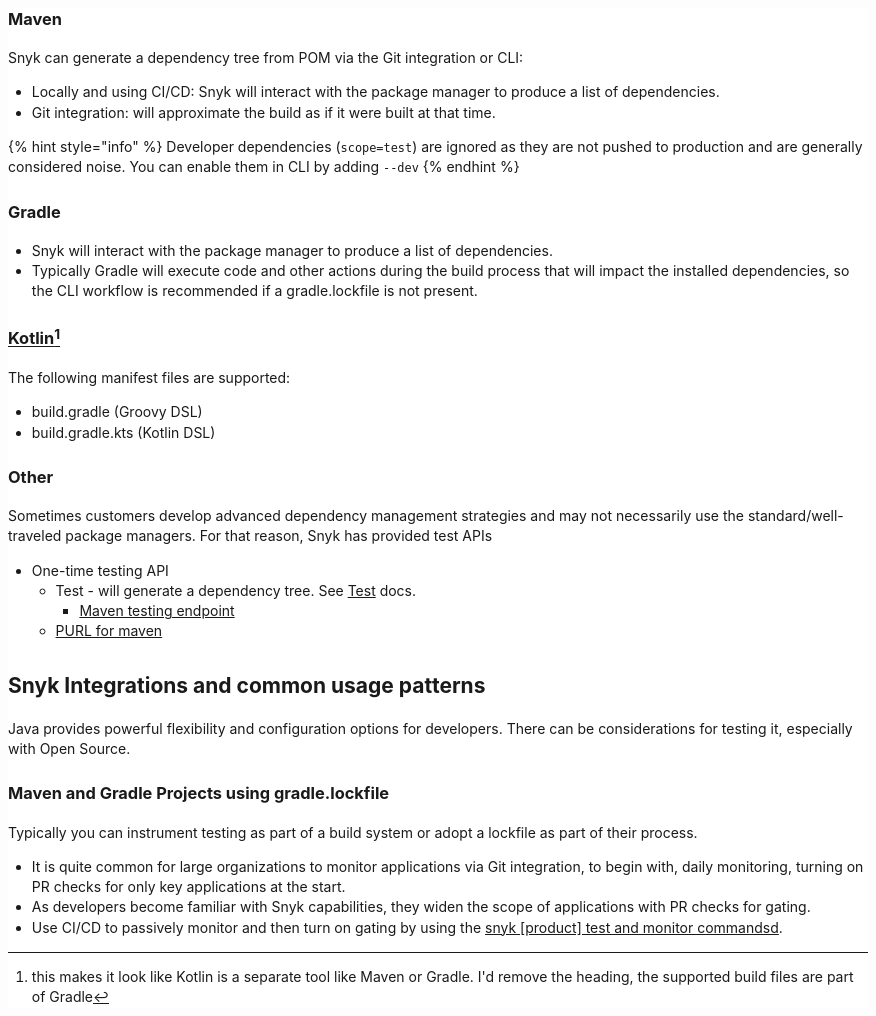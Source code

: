 ### **Maven**

Snyk can generate a dependency tree from POM via the Git integration or CLI:

* Locally and using CI/CD: Snyk will interact with the package manager to produce a list of dependencies.
* Git integration: will approximate the build as if it were built at that time.

{% hint style="info" %}
Developer dependencies (`scope=test`) are ignored as they are not pushed to production and are generally considered noise. You can enable them in CLI by adding `--dev`
{% endhint %}

### **Gradle**

* Snyk will interact with the package manager to produce a list of dependencies.
* Typically Gradle will execute code and other actions during the build process that will impact the installed dependencies, so the CLI workflow is recommended if a gradle.lockfile is not present.

### [**Kotlin**](#user-content-fn-1)[^1]

The following manifest files are supported:

* build.gradle (Groovy DSL)
* build.gradle.kts (Kotlin DSL)

### **Other**

Sometimes customers develop advanced dependency management strategies and may not necessarily use the standard/well-traveled package managers. For that reason, Snyk has provided test APIs

* One-time testing API
  * Test - will generate a dependency tree. See [Test](https://snyk.docs.apiary.io/#reference/test) docs.
    * [Maven testing endpoint](https://snyk.docs.apiary.io/#reference/test/maven/test-for-issues-in-a-public-package-by-group-id,-artifact-id-and-version)
  * [PURL for maven](https://apidocs.snyk.io/?version=2022-11-14#get-/orgs/-org\_id-/packages/-purl-/issues)

## Snyk Integrations and common usage patterns

Java provides powerful flexibility and configuration options for developers. There can be considerations for testing it, especially with Open Source.

### **Maven and Gradle Projects using gradle.lockfile**

Typically you can instrument testing as part of a build system or adopt a lockfile as part of their process.

* It is quite common for large organizations to monitor applications via Git integration, to begin with, daily monitoring, turning on PR checks for only key applications at the start.
* As developers become familiar with Snyk capabilities, they widen the scope of applications with PR checks for gating.
* Use CI/CD to passively monitor and then turn on gating by using the [snyk \[product\] test and monitor commandsd](../../../integrations/ci-cd-integrations/snyk-ci-cd-integration-deployment-and-strategies/snyk-test-and-snyk-monitor-in-ci-cd-integration.md).


[^1]: this makes it look like Kotlin is a separate tool like Maven or Gradle. I'd remove the heading, the supported build files are part of Gradle